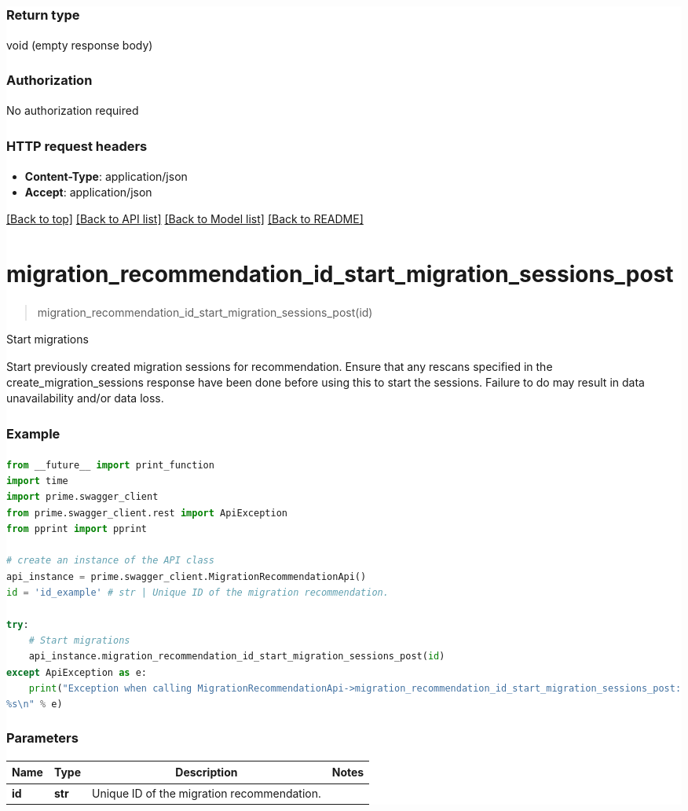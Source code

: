 ### Return type

void (empty response body)

### Authorization

No authorization required

### HTTP request headers

 - **Content-Type**: application/json
 - **Accept**: application/json

[[Back to top]](#) [[Back to API list]](../README.md#documentation-for-api-endpoints) [[Back to Model list]](../README.md#documentation-for-models) [[Back to README]](../README.md)

# **migration_recommendation_id_start_migration_sessions_post**
> migration_recommendation_id_start_migration_sessions_post(id)

Start migrations

Start previously created migration sessions for recommendation. Ensure that any rescans specified in the create_migration_sessions response have been done before using this to start the sessions. Failure to do may result in data unavailability and/or data loss. 

### Example
```python
from __future__ import print_function
import time
import prime.swagger_client
from prime.swagger_client.rest import ApiException
from pprint import pprint

# create an instance of the API class
api_instance = prime.swagger_client.MigrationRecommendationApi()
id = 'id_example' # str | Unique ID of the migration recommendation.

try:
    # Start migrations
    api_instance.migration_recommendation_id_start_migration_sessions_post(id)
except ApiException as e:
    print("Exception when calling MigrationRecommendationApi->migration_recommendation_id_start_migration_sessions_post: %s\n" % e)
```

### Parameters

Name | Type | Description  | Notes
------------- | ------------- | ------------- | -------------
 **id** | **str**| Unique ID of the migration recommendation. | 
